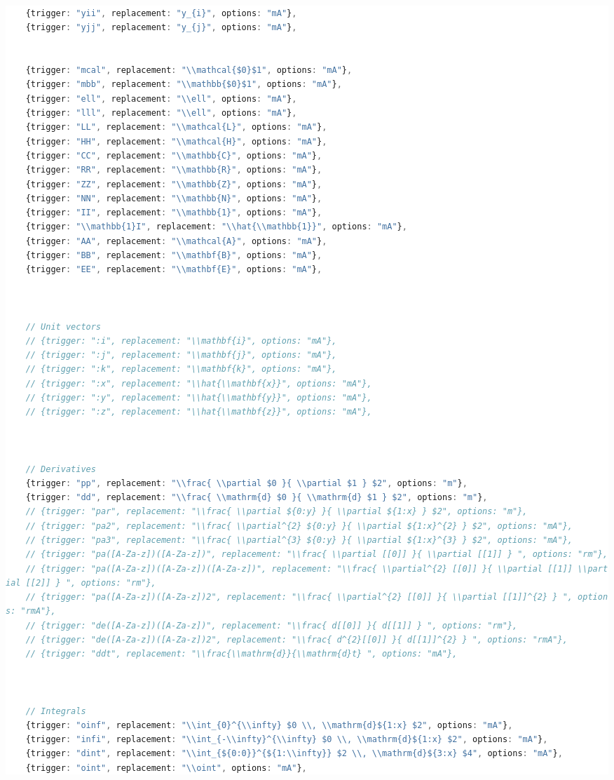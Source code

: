 ```typescript
    {trigger: "yii", replacement: "y_{i}", options: "mA"},
    {trigger: "yjj", replacement: "y_{j}", options: "mA"},


    {trigger: "mcal", replacement: "\\mathcal{$0}$1", options: "mA"},
    {trigger: "mbb", replacement: "\\mathbb{$0}$1", options: "mA"},
    {trigger: "ell", replacement: "\\ell", options: "mA"},
    {trigger: "lll", replacement: "\\ell", options: "mA"},
    {trigger: "LL", replacement: "\\mathcal{L}", options: "mA"},
    {trigger: "HH", replacement: "\\mathcal{H}", options: "mA"},
    {trigger: "CC", replacement: "\\mathbb{C}", options: "mA"},
    {trigger: "RR", replacement: "\\mathbb{R}", options: "mA"},
    {trigger: "ZZ", replacement: "\\mathbb{Z}", options: "mA"},
    {trigger: "NN", replacement: "\\mathbb{N}", options: "mA"},
    {trigger: "II", replacement: "\\mathbb{1}", options: "mA"},
    {trigger: "\\mathbb{1}I", replacement: "\\hat{\\mathbb{1}}", options: "mA"},
    {trigger: "AA", replacement: "\\mathcal{A}", options: "mA"},
    {trigger: "BB", replacement: "\\mathbf{B}", options: "mA"},
    {trigger: "EE", replacement: "\\mathbf{E}", options: "mA"},



    // Unit vectors
    // {trigger: ":i", replacement: "\\mathbf{i}", options: "mA"},
    // {trigger: ":j", replacement: "\\mathbf{j}", options: "mA"},
    // {trigger: ":k", replacement: "\\mathbf{k}", options: "mA"},
    // {trigger: ":x", replacement: "\\hat{\\mathbf{x}}", options: "mA"},
    // {trigger: ":y", replacement: "\\hat{\\mathbf{y}}", options: "mA"},
    // {trigger: ":z", replacement: "\\hat{\\mathbf{z}}", options: "mA"},



    // Derivatives
    {trigger: "pp", replacement: "\\frac{ \\partial $0 }{ \\partial $1 } $2", options: "m"},
    {trigger: "dd", replacement: "\\frac{ \\mathrm{d} $0 }{ \\mathrm{d} $1 } $2", options: "m"},
    // {trigger: "par", replacement: "\\frac{ \\partial ${0:y} }{ \\partial ${1:x} } $2", options: "m"},
    // {trigger: "pa2", replacement: "\\frac{ \\partial^{2} ${0:y} }{ \\partial ${1:x}^{2} } $2", options: "mA"},
    // {trigger: "pa3", replacement: "\\frac{ \\partial^{3} ${0:y} }{ \\partial ${1:x}^{3} } $2", options: "mA"},
    // {trigger: "pa([A-Za-z])([A-Za-z])", replacement: "\\frac{ \\partial [[0]] }{ \\partial [[1]] } ", options: "rm"},
    // {trigger: "pa([A-Za-z])([A-Za-z])([A-Za-z])", replacement: "\\frac{ \\partial^{2} [[0]] }{ \\partial [[1]] \\partial [[2]] } ", options: "rm"},
    // {trigger: "pa([A-Za-z])([A-Za-z])2", replacement: "\\frac{ \\partial^{2} [[0]] }{ \\partial [[1]]^{2} } ", options: "rmA"},
    // {trigger: "de([A-Za-z])([A-Za-z])", replacement: "\\frac{ d[[0]] }{ d[[1]] } ", options: "rm"},
    // {trigger: "de([A-Za-z])([A-Za-z])2", replacement: "\\frac{ d^{2}[[0]] }{ d[[1]]^{2} } ", options: "rmA"},
    // {trigger: "ddt", replacement: "\\frac{\\mathrm{d}}{\\mathrm{d}t} ", options: "mA"},



    // Integrals
    {trigger: "oinf", replacement: "\\int_{0}^{\\infty} $0 \\, \\mathrm{d}${1:x} $2", options: "mA"},
    {trigger: "infi", replacement: "\\int_{-\\infty}^{\\infty} $0 \\, \\mathrm{d}${1:x} $2", options: "mA"},
    {trigger: "dint", replacement: "\\int_{${0:0}}^{${1:\\infty}} $2 \\, \\mathrm{d}${3:x} $4", options: "mA"},
    {trigger: "oint", replacement: "\\oint", options: "mA"},
```